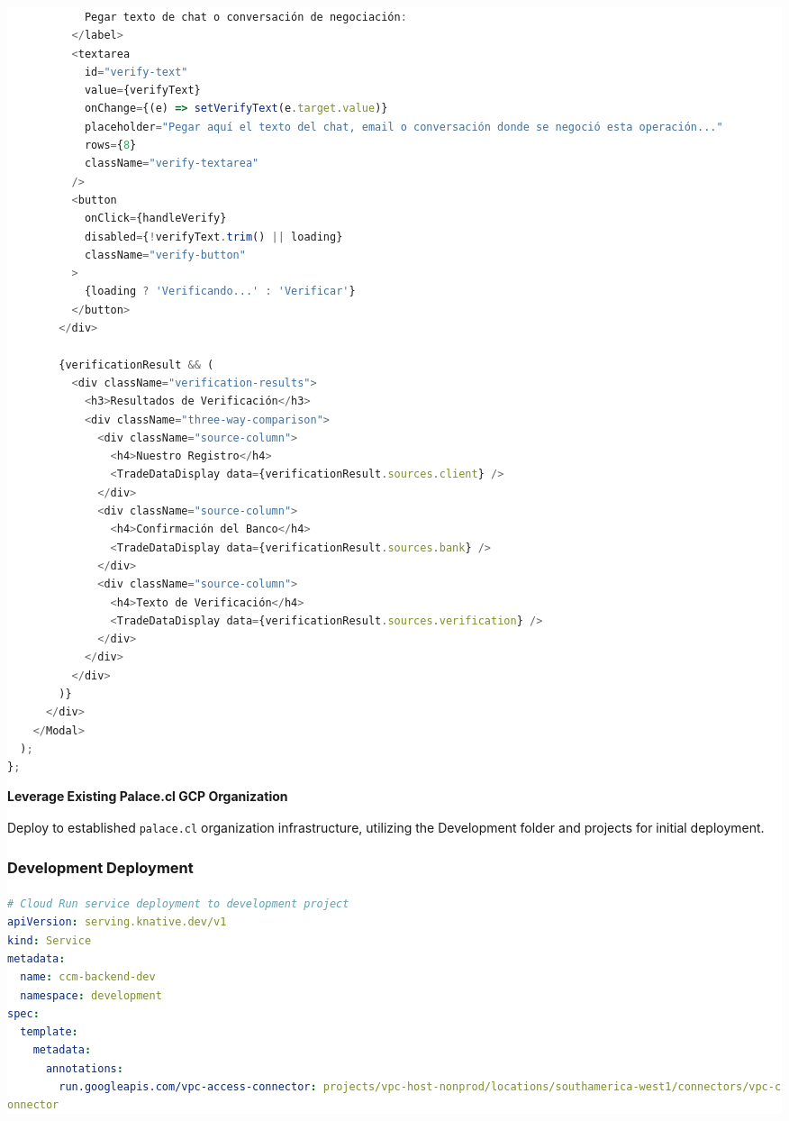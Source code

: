 ```typescript
            Pegar texto de chat o conversación de negociación:
          </label>
          <textarea
            id="verify-text"
            value={verifyText}
            onChange={(e) => setVerifyText(e.target.value)}
            placeholder="Pegar aquí el texto del chat, email o conversación donde se negoció esta operación..."
            rows={8}
            className="verify-textarea"
          />
          <button 
            onClick={handleVerify} 
            disabled={!verifyText.trim() || loading}
            className="verify-button"
          >
            {loading ? 'Verificando...' : 'Verificar'}
          </button>
        </div>
        
        {verificationResult && (
          <div className="verification-results">
            <h3>Resultados de Verificación</h3>
            <div className="three-way-comparison">
              <div className="source-column">
                <h4>Nuestro Registro</h4>
                <TradeDataDisplay data={verificationResult.sources.client} />
              </div>
              <div className="source-column">
                <h4>Confirmación del Banco</h4>
                <TradeDataDisplay data={verificationResult.sources.bank} />
              </div>
              <div className="source-column">
                <h4>Texto de Verificación</h4>
                <TradeDataDisplay data={verificationResult.sources.verification} />
              </div>
            </div>
          </div>
        )}
      </div>
    </Modal>
  );
};
```

**Leverage Existing Palace.cl GCP Organization**

Deploy to established `palace.cl` organization infrastructure, utilizing the Development folder and projects for initial deployment.

### Development Deployment
```yaml
# Cloud Run service deployment to development project
apiVersion: serving.knative.dev/v1
kind: Service
metadata:
  name: ccm-backend-dev
  namespace: development
spec:
  template:
    metadata:
      annotations:
        run.googleapis.com/vpc-access-connector: projects/vpc-host-nonprod/locations/southamerica-west1/connectors/vpc-connector
```